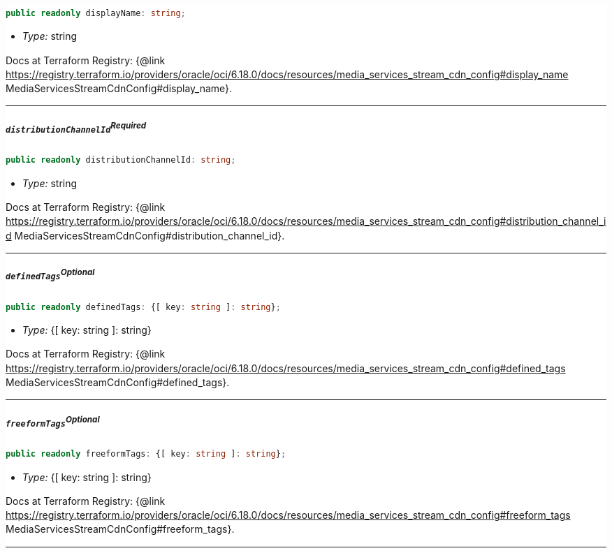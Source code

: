 ```typescript
public readonly displayName: string;
```

- *Type:* string

Docs at Terraform Registry: {@link https://registry.terraform.io/providers/oracle/oci/6.18.0/docs/resources/media_services_stream_cdn_config#display_name MediaServicesStreamCdnConfig#display_name}.

---

##### `distributionChannelId`<sup>Required</sup> <a name="distributionChannelId" id="rhizo-co-terraform-provider-oci.mediaServicesStreamCdnConfig.MediaServicesStreamCdnConfigConfig.property.distributionChannelId"></a>

```typescript
public readonly distributionChannelId: string;
```

- *Type:* string

Docs at Terraform Registry: {@link https://registry.terraform.io/providers/oracle/oci/6.18.0/docs/resources/media_services_stream_cdn_config#distribution_channel_id MediaServicesStreamCdnConfig#distribution_channel_id}.

---

##### `definedTags`<sup>Optional</sup> <a name="definedTags" id="rhizo-co-terraform-provider-oci.mediaServicesStreamCdnConfig.MediaServicesStreamCdnConfigConfig.property.definedTags"></a>

```typescript
public readonly definedTags: {[ key: string ]: string};
```

- *Type:* {[ key: string ]: string}

Docs at Terraform Registry: {@link https://registry.terraform.io/providers/oracle/oci/6.18.0/docs/resources/media_services_stream_cdn_config#defined_tags MediaServicesStreamCdnConfig#defined_tags}.

---

##### `freeformTags`<sup>Optional</sup> <a name="freeformTags" id="rhizo-co-terraform-provider-oci.mediaServicesStreamCdnConfig.MediaServicesStreamCdnConfigConfig.property.freeformTags"></a>

```typescript
public readonly freeformTags: {[ key: string ]: string};
```

- *Type:* {[ key: string ]: string}

Docs at Terraform Registry: {@link https://registry.terraform.io/providers/oracle/oci/6.18.0/docs/resources/media_services_stream_cdn_config#freeform_tags MediaServicesStreamCdnConfig#freeform_tags}.

---
